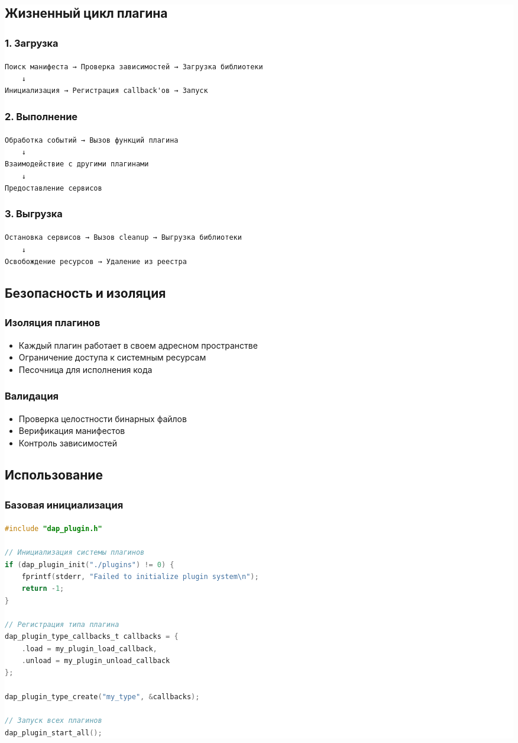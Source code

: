 ## Жизненный цикл плагина

### 1. Загрузка
```
Поиск манифеста → Проверка зависимостей → Загрузка библиотеки
    ↓
Инициализация → Регистрация callback'ов → Запуск
```

### 2. Выполнение
```
Обработка событий → Вызов функций плагина
    ↓
Взаимодействие с другими плагинами
    ↓
Предоставление сервисов
```

### 3. Выгрузка
```
Остановка сервисов → Вызов cleanup → Выгрузка библиотеки
    ↓
Освобождение ресурсов → Удаление из реестра
```

## Безопасность и изоляция

### Изоляция плагинов
- Каждый плагин работает в своем адресном пространстве
- Ограничение доступа к системным ресурсам
- Песочница для исполнения кода

### Валидация
- Проверка целостности бинарных файлов
- Верификация манифестов
- Контроль зависимостей

## Использование

### Базовая инициализация

```c
#include "dap_plugin.h"

// Инициализация системы плагинов
if (dap_plugin_init("./plugins") != 0) {
    fprintf(stderr, "Failed to initialize plugin system\n");
    return -1;
}

// Регистрация типа плагина
dap_plugin_type_callbacks_t callbacks = {
    .load = my_plugin_load_callback,
    .unload = my_plugin_unload_callback
};

dap_plugin_type_create("my_type", &callbacks);

// Запуск всех плагинов
dap_plugin_start_all();

```